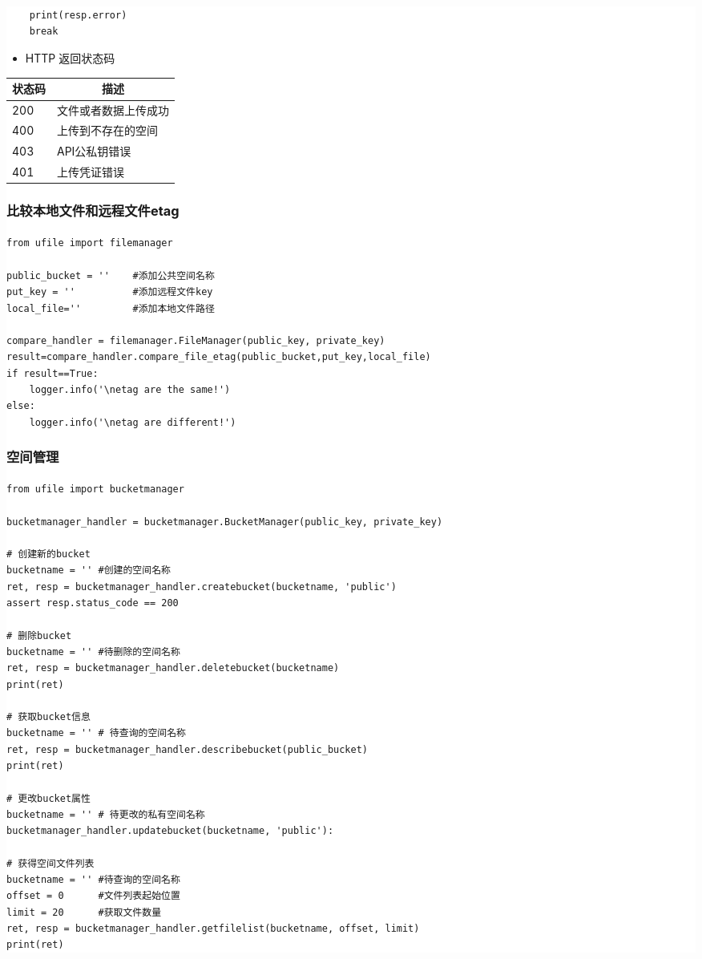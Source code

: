 ~~~~~~~~~~~~~~~{.py}
    print(resp.error)
    break
~~~~~~~~~~~~~~~

* HTTP 返回状态码

| 状态码 | 描述 |
| -----  | ---- |
| 200 | 文件或者数据上传成功 |
| 400 | 上传到不存在的空间 |
| 403 | API公私钥错误 |
| 401 | 上传凭证错误 |

### 比较本地文件和远程文件etag

~~~~~~~~~~~~~~~{.py}
from ufile import filemanager

public_bucket = ''    #添加公共空间名称
put_key = ''          #添加远程文件key
local_file=''         #添加本地文件路径

compare_handler = filemanager.FileManager(public_key, private_key)
result=compare_handler.compare_file_etag(public_bucket,put_key,local_file)
if result==True:
    logger.info('\netag are the same!')
else:
    logger.info('\netag are different!')
~~~~~~~~~~~~~~~

### 空间管理

~~~~~~~~~~~~~~~{.py}
from ufile import bucketmanager

bucketmanager_handler = bucketmanager.BucketManager(public_key, private_key)

# 创建新的bucket
bucketname = '' #创建的空间名称
ret, resp = bucketmanager_handler.createbucket(bucketname, 'public')
assert resp.status_code == 200

# 删除bucket
bucketname = '' #待删除的空间名称
ret, resp = bucketmanager_handler.deletebucket(bucketname)
print(ret)

# 获取bucket信息
bucketname = '' # 待查询的空间名称
ret, resp = bucketmanager_handler.describebucket(public_bucket)
print(ret)

# 更改bucket属性
bucketname = '' # 待更改的私有空间名称
bucketmanager_handler.updatebucket(bucketname, 'public'):

# 获得空间文件列表
bucketname = '' #待查询的空间名称
offset = 0      #文件列表起始位置
limit = 20      #获取文件数量
ret, resp = bucketmanager_handler.getfilelist(bucketname, offset, limit)
print(ret)
~~~~~~~~~~~~~~~